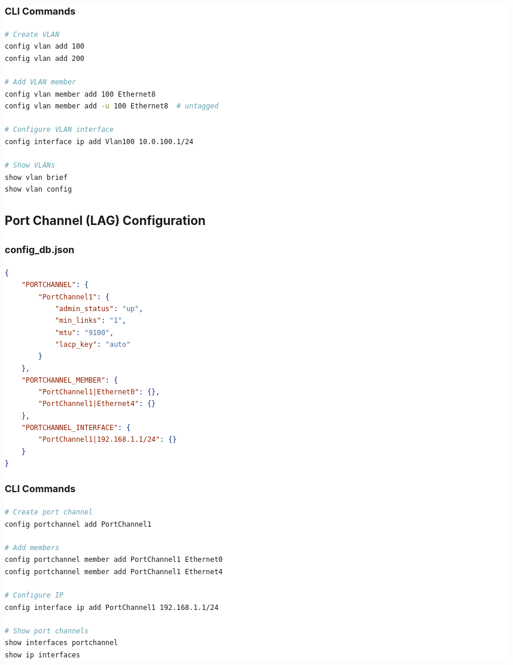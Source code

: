 ### CLI Commands
```bash
# Create VLAN
config vlan add 100
config vlan add 200

# Add VLAN member
config vlan member add 100 Ethernet8
config vlan member add -u 100 Ethernet8  # untagged

# Configure VLAN interface
config interface ip add Vlan100 10.0.100.1/24

# Show VLANs
show vlan brief
show vlan config
```

## Port Channel (LAG) Configuration

### config_db.json
```json
{
    "PORTCHANNEL": {
        "PortChannel1": {
            "admin_status": "up",
            "min_links": "1",
            "mtu": "9100",
            "lacp_key": "auto"
        }
    },
    "PORTCHANNEL_MEMBER": {
        "PortChannel1|Ethernet0": {},
        "PortChannel1|Ethernet4": {}
    },
    "PORTCHANNEL_INTERFACE": {
        "PortChannel1|192.168.1.1/24": {}
    }
}
```

### CLI Commands
```bash
# Create port channel
config portchannel add PortChannel1

# Add members
config portchannel member add PortChannel1 Ethernet0
config portchannel member add PortChannel1 Ethernet4

# Configure IP
config interface ip add PortChannel1 192.168.1.1/24

# Show port channels
show interfaces portchannel
show ip interfaces
```
